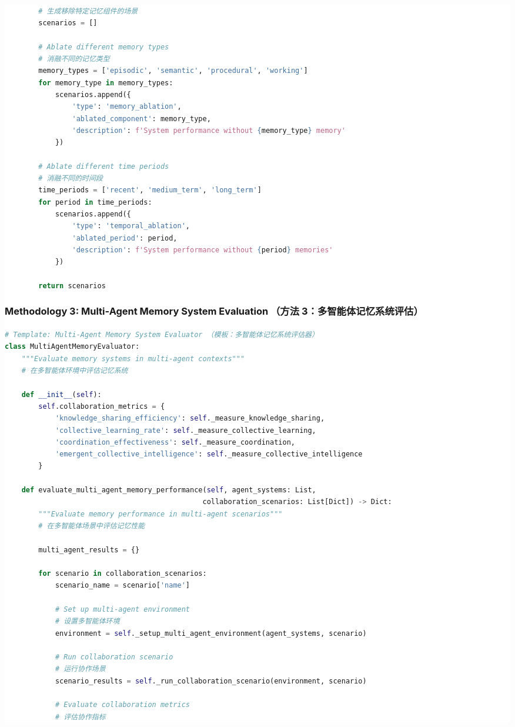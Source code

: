 ```python
        # 生成移除特定记忆组件的场景
        scenarios = []
        
        # Ablate different memory types
        # 消融不同的记忆类型
        memory_types = ['episodic', 'semantic', 'procedural', 'working']
        for memory_type in memory_types:
            scenarios.append({
                'type': 'memory_ablation',
                'ablated_component': memory_type,
                'description': f'System performance without {memory_type} memory'
            })
            
        # Ablate different time periods
        # 消融不同的时间段
        time_periods = ['recent', 'medium_term', 'long_term']
        for period in time_periods:
            scenarios.append({
                'type': 'temporal_ablation',
                'ablated_period': period,
                'description': f'System performance without {period} memories'
            })
            
        return scenarios
```

### Methodology 3: Multi-Agent Memory System Evaluation （方法 3：多智能体记忆系统评估）

```python
# Template: Multi-Agent Memory System Evaluator （模板：多智能体记忆系统评估器）
class MultiAgentMemoryEvaluator:
    """Evaluate memory systems in multi-agent contexts"""
    # 在多智能体环境中评估记忆系统
    
    def __init__(self):
        self.collaboration_metrics = {
            'knowledge_sharing_efficiency': self._measure_knowledge_sharing,
            'collective_learning_rate': self._measure_collective_learning,
            'coordination_effectiveness': self._measure_coordination,
            'emergent_collective_intelligence': self._measure_collective_intelligence
        }
        
    def evaluate_multi_agent_memory_performance(self, agent_systems: List, 
                                               collaboration_scenarios: List[Dict]) -> Dict:
        """Evaluate memory performance in multi-agent scenarios"""
        # 在多智能体场景中评估记忆性能
        
        multi_agent_results = {}
        
        for scenario in collaboration_scenarios:
            scenario_name = scenario['name']
            
            # Set up multi-agent environment
            # 设置多智能体环境
            environment = self._setup_multi_agent_environment(agent_systems, scenario)
            
            # Run collaboration scenario
            # 运行协作场景
            scenario_results = self._run_collaboration_scenario(environment, scenario)
            
            # Evaluate collaboration metrics
            # 评估协作指标
```